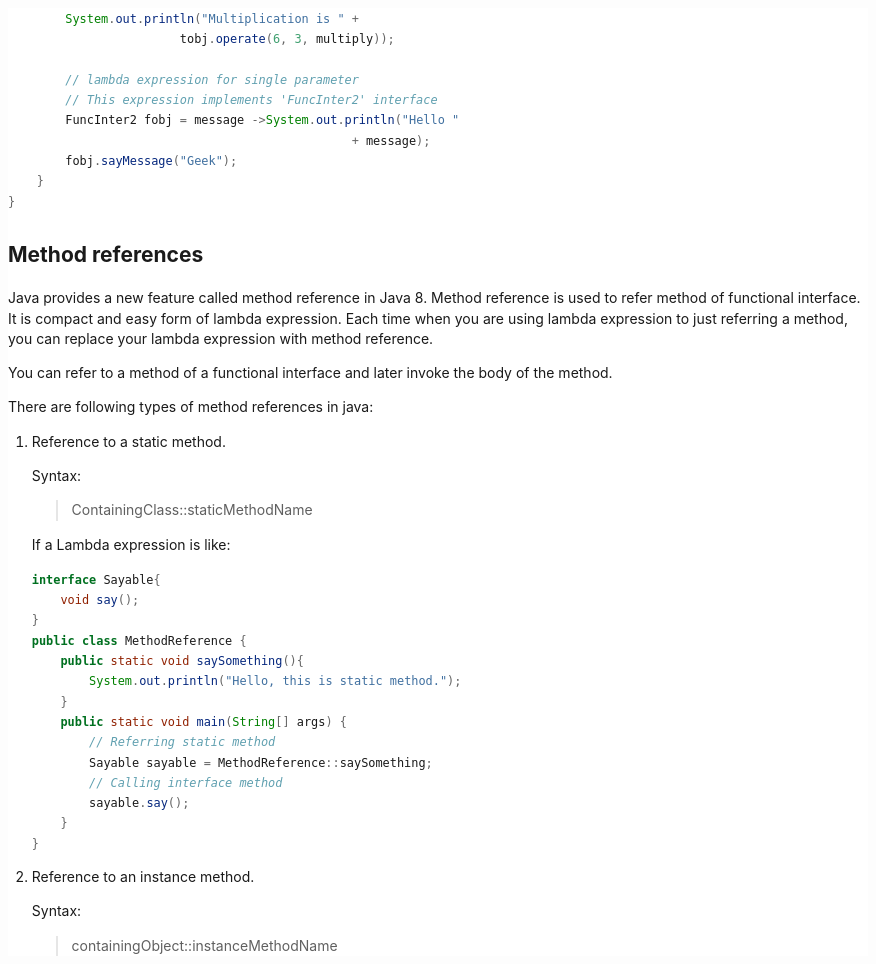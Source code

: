 ```java
		System.out.println("Multiplication is " +
						tobj.operate(6, 3, multiply));

		// lambda expression for single parameter
		// This expression implements 'FuncInter2' interface
		FuncInter2 fobj = message ->System.out.println("Hello "
												+ message);
		fobj.sayMessage("Geek");
	}
}
```

## Method references

Java provides a new feature called method reference in Java 8. Method reference is used to refer method of functional interface. It is compact and easy form of lambda expression. Each time when you are using lambda expression to just referring a method, you can replace your lambda expression with method reference.

You can refer to a method of a functional interface and later invoke the body of the method.

There are following types of method references in java:

1. Reference to a static method.

   Syntax:

   > ContainingClass::staticMethodName
   >

   If a Lambda expression is like:

    ```java
    interface Sayable{  
        void say();  
    }  
    public class MethodReference {  
        public static void saySomething(){  
            System.out.println("Hello, this is static method.");  
        }  
        public static void main(String[] args) {  
            // Referring static method  
            Sayable sayable = MethodReference::saySomething;  
            // Calling interface method  
            sayable.say();  
        }  
    }
    ```

2. Reference to an instance method.

   Syntax:

   > containingObject::instanceMethodName
   >
